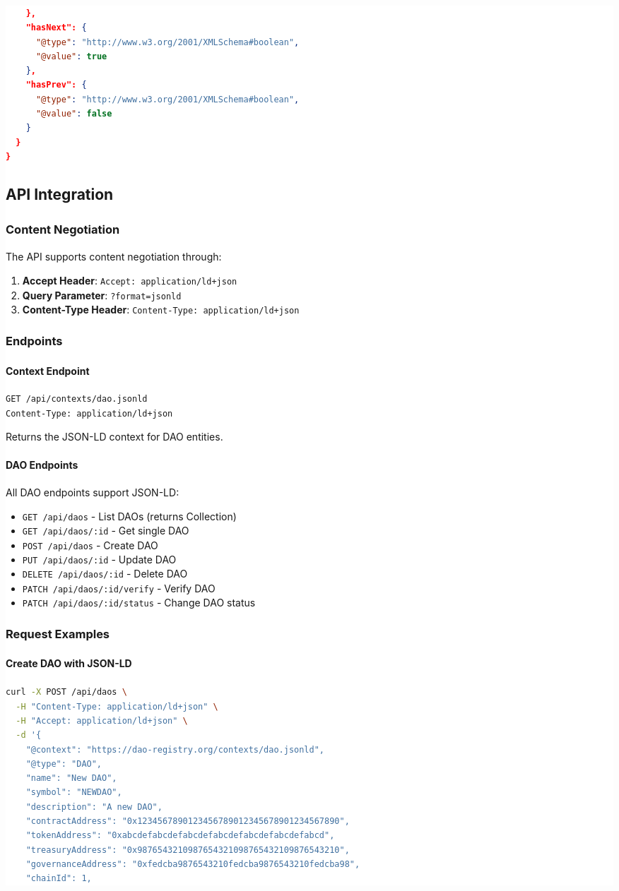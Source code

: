 ```json
    },
    "hasNext": {
      "@type": "http://www.w3.org/2001/XMLSchema#boolean",
      "@value": true
    },
    "hasPrev": {
      "@type": "http://www.w3.org/2001/XMLSchema#boolean",
      "@value": false
    }
  }
}
```

## API Integration

### Content Negotiation

The API supports content negotiation through:

1. **Accept Header**: `Accept: application/ld+json`
2. **Query Parameter**: `?format=jsonld`
3. **Content-Type Header**: `Content-Type: application/ld+json`

### Endpoints

#### Context Endpoint

```
GET /api/contexts/dao.jsonld
Content-Type: application/ld+json
```

Returns the JSON-LD context for DAO entities.

#### DAO Endpoints

All DAO endpoints support JSON-LD:

- `GET /api/daos` - List DAOs (returns Collection)
- `GET /api/daos/:id` - Get single DAO
- `POST /api/daos` - Create DAO
- `PUT /api/daos/:id` - Update DAO
- `DELETE /api/daos/:id` - Delete DAO
- `PATCH /api/daos/:id/verify` - Verify DAO
- `PATCH /api/daos/:id/status` - Change DAO status

### Request Examples

#### Create DAO with JSON-LD

```bash
curl -X POST /api/daos \
  -H "Content-Type: application/ld+json" \
  -H "Accept: application/ld+json" \
  -d '{
    "@context": "https://dao-registry.org/contexts/dao.jsonld",
    "@type": "DAO",
    "name": "New DAO",
    "symbol": "NEWDAO",
    "description": "A new DAO",
    "contractAddress": "0x1234567890123456789012345678901234567890",
    "tokenAddress": "0xabcdefabcdefabcdefabcdefabcdefabcdefabcd",
    "treasuryAddress": "0x9876543210987654321098765432109876543210",
    "governanceAddress": "0xfedcba9876543210fedcba9876543210fedcba98",
    "chainId": 1,
```